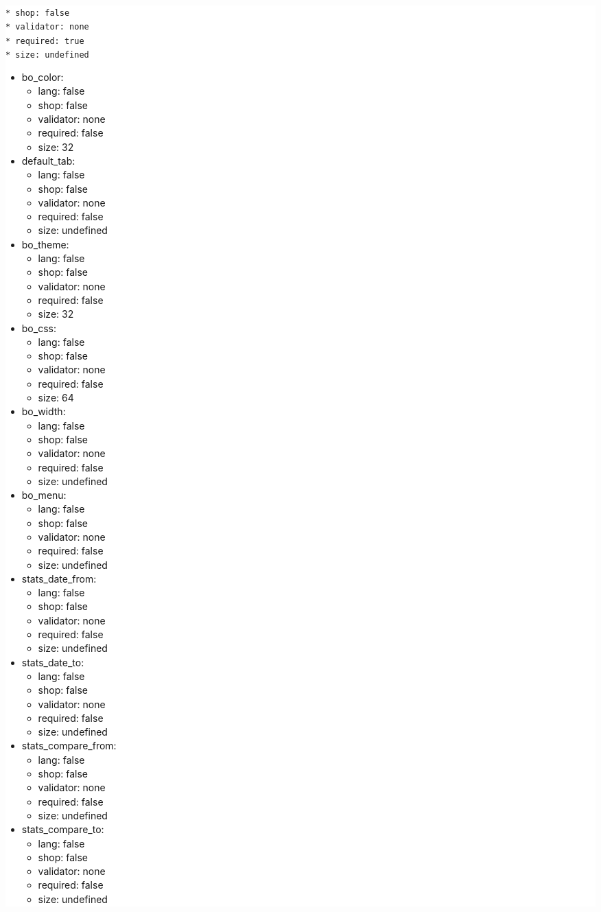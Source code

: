     * shop: false
    * validator: none
    * required: true
    * size: undefined
 * bo_color:
    * lang: false
    * shop: false
    * validator: none
    * required: false
    * size: 32
 * default_tab:
    * lang: false
    * shop: false
    * validator: none
    * required: false
    * size: undefined
 * bo_theme:
    * lang: false
    * shop: false
    * validator: none
    * required: false
    * size: 32
 * bo_css:
    * lang: false
    * shop: false
    * validator: none
    * required: false
    * size: 64
 * bo_width:
    * lang: false
    * shop: false
    * validator: none
    * required: false
    * size: undefined
 * bo_menu:
    * lang: false
    * shop: false
    * validator: none
    * required: false
    * size: undefined
 * stats_date_from:
    * lang: false
    * shop: false
    * validator: none
    * required: false
    * size: undefined
 * stats_date_to:
    * lang: false
    * shop: false
    * validator: none
    * required: false
    * size: undefined
 * stats_compare_from:
    * lang: false
    * shop: false
    * validator: none
    * required: false
    * size: undefined
 * stats_compare_to:
    * lang: false
    * shop: false
    * validator: none
    * required: false
    * size: undefined